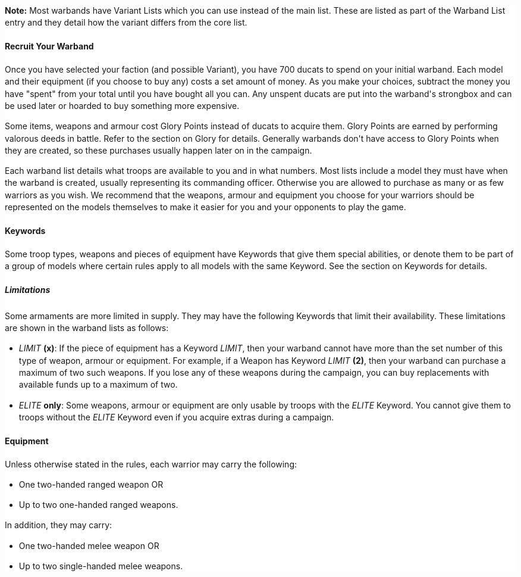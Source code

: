 **Note:** Most warbands have Variant Lists which you can use instead of the main list. These are listed as part of the Warband List entry and they detail how the variant differs from the core list.

#### Recruit Your Warband 

Once you have selected your faction (and possible Variant), you have 700 ducats to spend on your initial warband. Each model and their equipment (if you choose to buy any) costs a set amount of money. As you make your choices, subtract the money you have "spent" from your total until you have bought all you can. Any unspent ducats are put into the warband's strongbox and can be used later or hoarded to buy something more expensive.

Some items, weapons and armour cost Glory Points instead of ducats to acquire them. Glory Points are earned by performing valorous deeds in battle. Refer to the section on Glory for details. Generally warbands  don't have access to Glory Points when they are created, so these purchases usually happen later on in the campaign.

Each warband list details what troops are available to you and in what numbers. Most lists include a model they must have when the warband is created, usually representing its commanding officer. Otherwise you  are allowed to purchase as many or as few warriors as you wish. We recommend that the weapons, armour and equipment you choose for your warriors should be represented on the models themselves to make it easier for you and your opponents to play the game.

#### Keywords 

Some troop types, weapons and pieces of equipment have Keywords that give them special abilities, or denote them to be part of a group of models where certain rules apply to all models with the same Keyword.
See the section on Keywords for details.

##### Limitations

Some armaments are more limited in supply. They may have the following Keywords that limit their availability. These limitations are shown in the warband lists as follows:

- *LIMIT* **(x)**: If the piece of equipment has a Keyword *LIMIT*, then your warband cannot have more than the set number of this type of weapon, armour or equipment. For example, if a Weapon has Keyword *LIMIT* **(2)**, then your warband can purchase a maximum of two such weapons. If you lose any of these weapons during the campaign, you can buy replacements with available funds up to a maximum of two.

- *ELITE* **only**: Some weapons, armour or equipment are only usable by troops with the *ELITE* Keyword. You cannot give them to troops without the *ELITE* Keyword even if you acquire extras during a campaign.

#### Equipment 

Unless otherwise stated in the rules, each warrior may carry the following:

- One two-handed ranged weapon OR

- Up to two one-handed ranged weapons.

In addition, they may carry:

- One two-handed melee weapon OR

- Up to two single-handed melee weapons.
